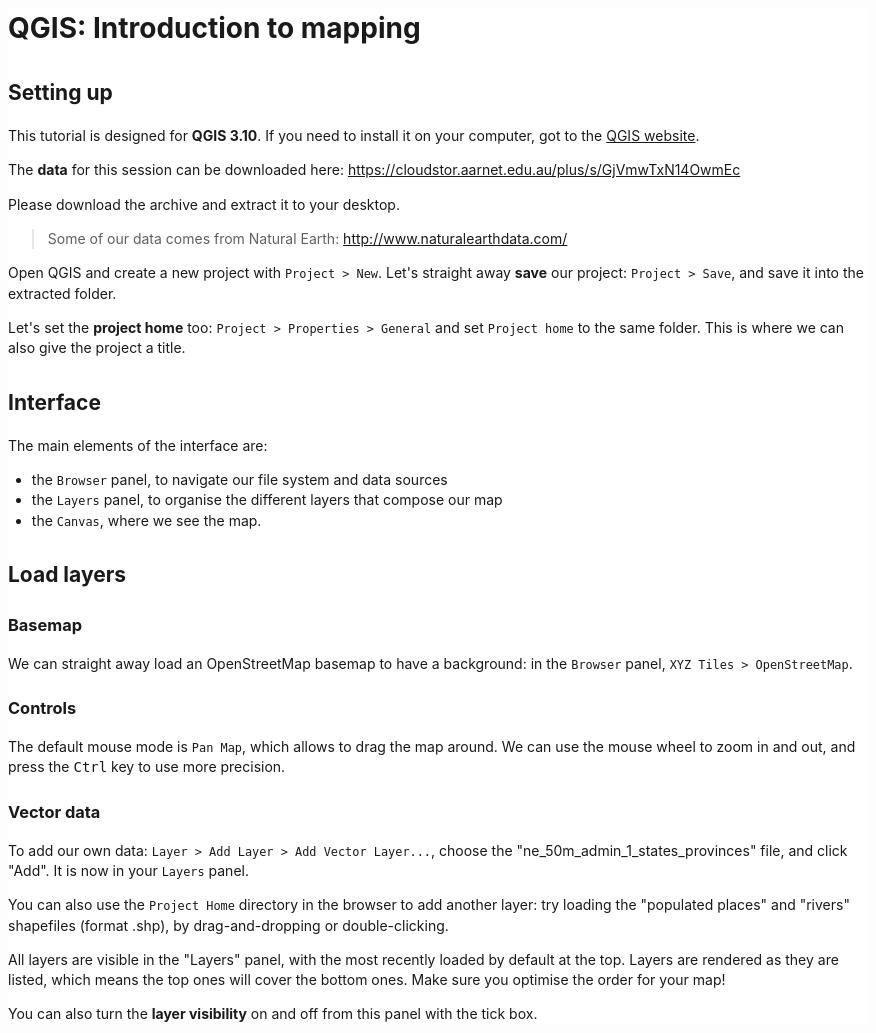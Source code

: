 # QGIS: Introduction to mapping

## Setting up

This tutorial is designed for **QGIS 3.10**. If you need to install it on your computer, got to the [QGIS website](https://qgis.org/en/site/forusers/download.html).

The **data** for this session can be downloaded here: https://cloudstor.aarnet.edu.au/plus/s/GjVmwTxN14OwmEc

Please download the archive and extract it to your desktop.

> Some of our data comes from Natural Earth: http://www.naturalearthdata.com/

Open QGIS and create a new project with `Project > New`.
Let's straight away **save** our project: `Project > Save`, and save it into the extracted folder.

Let's set the **project home** too: `Project > Properties > General` and set `Project home` to the same folder. This is where we can also give the project a title.

## Interface

The main elements of the interface are:

* the `Browser` panel, to navigate our file system and data sources
* the `Layers` panel, to organise the different layers that compose our map
* the `Canvas`, where we see the map.

## Load layers

### Basemap

We can straight away load an OpenStreetMap basemap to have a background: in the `Browser` panel, `XYZ Tiles > OpenStreetMap`.

### Controls

The default mouse mode is `Pan Map`, which allows to drag the map around. We can use the mouse wheel to zoom in and out, and press the <kbd>Ctrl</kbd> key to use more precision.

### Vector data

To add our own data: `Layer > Add Layer > Add Vector Layer...`, choose the "ne_50m_admin_1_states_provinces" file, and click "Add". It is now in your `Layers` panel.

You can also use the `Project Home` directory in the browser to add another layer: try loading the "populated places" and "rivers" shapefiles (format .shp), by drag-and-dropping or double-clicking.

All layers are visible in the "Layers" panel, with the most recently loaded by default at the top. Layers are rendered as they are listed, which means the top ones will cover the bottom ones. Make sure you optimise the order for your map!

You can also turn the **layer visibility** on and off from this panel with the tick box.
